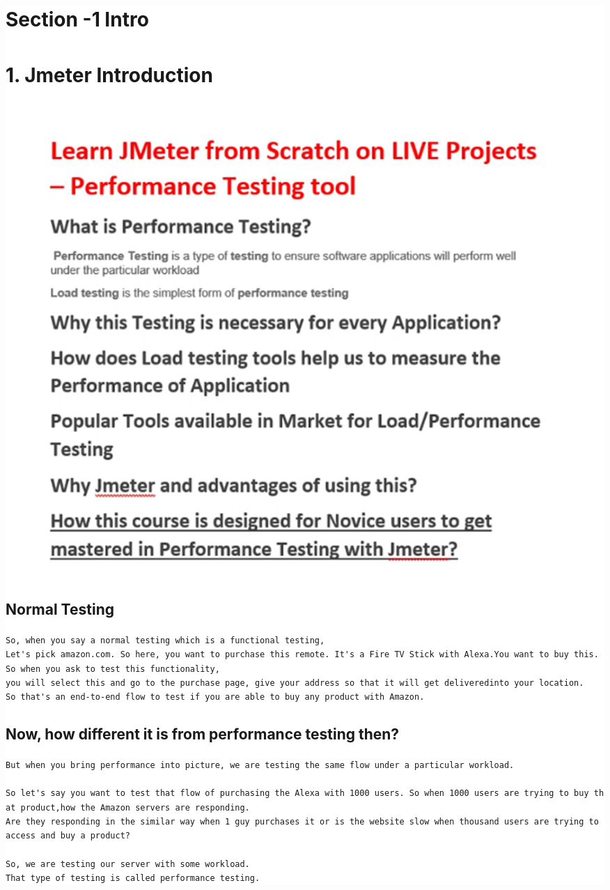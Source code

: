 # Section -1    Intro
# 1. Jmeter Introduction
![alt text](image.png)
## Normal Testing
```
So, when you say a normal testing which is a functional testing,
Let's pick amazon.com. So here, you want to purchase this remote. It's a Fire TV Stick with Alexa.You want to buy this. So when you ask to test this functionality,
you will select this and go to the purchase page, give your address so that it will get deliveredinto your location. 
So that's an end-to-end flow to test if you are able to buy any product with Amazon.
```
## Now, how different it is from performance testing then?
```
But when you bring performance into picture, we are testing the same flow under a particular workload.

So let's say you want to test that flow of purchasing the Alexa with 1000 users. So when 1000 users are trying to buy that product,how the Amazon servers are responding.
Are they responding in the similar way when 1 guy purchases it or is the website slow when thousand users are trying to access and buy a product?

So, we are testing our server with some workload.
That type of testing is called performance testing.
```